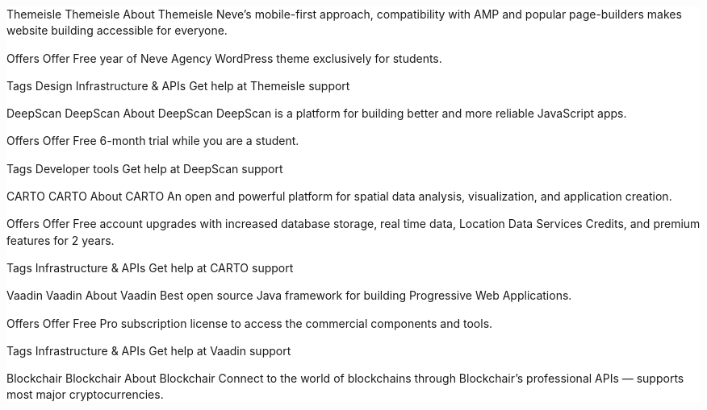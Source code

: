 Themeisle
Themeisle
About Themeisle
Neve’s mobile-first approach, compatibility with AMP and popular page-builders makes website building accessible for everyone.

Offers
Offer
Free year of Neve Agency WordPress theme exclusively for students.

Tags
Design
Infrastructure & APIs
Get help at Themeisle support

DeepScan
DeepScan
About DeepScan
DeepScan is a platform for building better and more reliable JavaScript apps.

Offers
Offer
Free 6-month trial while you are a student.

Tags
Developer tools
Get help at DeepScan support

CARTO
CARTO
About CARTO
An open and powerful platform for spatial data analysis, visualization, and application creation.

Offers
Offer
Free account upgrades with increased database storage, real time data, Location Data Services Credits, and premium features for 2 years.

Tags
Infrastructure & APIs
Get help at CARTO support

Vaadin
Vaadin
About Vaadin
Best open source Java framework for building Progressive Web Applications.

Offers
Offer
Free Pro subscription license to access the commercial components and tools.

Tags
Infrastructure & APIs
Get help at Vaadin support

Blockchair
Blockchair
About Blockchair
Connect to the world of blockchains through Blockchair’s professional APIs — supports most major cryptocurrencies.
